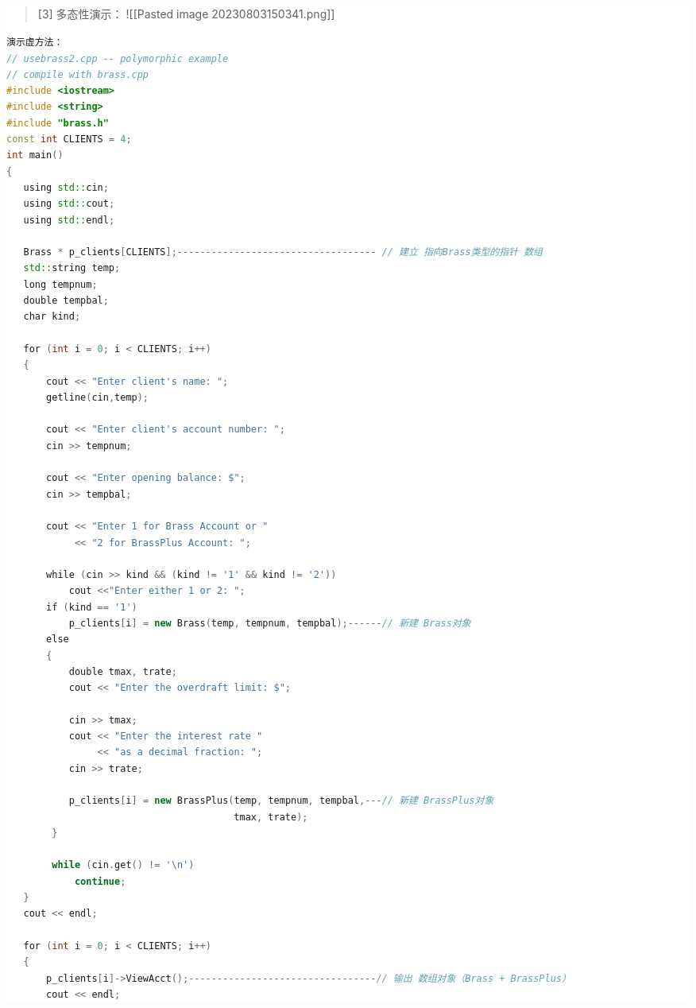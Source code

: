 >[3] 多态性演示：
![[Pasted image 20230803150341.png]]
```cpp
演示虚方法：
// usebrass2.cpp -- polymorphic example
// compile with brass.cpp
#include <iostream>
#include <string>
#include "brass.h"
const int CLIENTS = 4;
int main()
{
   using std::cin;
   using std::cout;
   using std::endl;

   Brass * p_clients[CLIENTS];----------------------------------- // 建立 指向Brass类型的指针 数组
   std::string temp;
   long tempnum;
   double tempbal;
   char kind;

   for (int i = 0; i < CLIENTS; i++)
   {
       cout << "Enter client's name: ";
       getline(cin,temp);

       cout << "Enter client's account number: ";
       cin >> tempnum;

       cout << "Enter opening balance: $";
       cin >> tempbal;

       cout << "Enter 1 for Brass Account or "
            << "2 for BrassPlus Account: ";

       while (cin >> kind && (kind != '1' && kind != '2'))
           cout <<"Enter either 1 or 2: ";
       if (kind == '1')
           p_clients[i] = new Brass(temp, tempnum, tempbal);------// 新建 Brass对象
       else
       {
           double tmax, trate;
           cout << "Enter the overdraft limit: $";

           cin >> tmax;
           cout << "Enter the interest rate "
                << "as a decimal fraction: ";
           cin >> trate;

           p_clients[i] = new BrassPlus(temp, tempnum, tempbal,---// 新建 BrassPlus对象
                                        tmax, trate);
        }

        while (cin.get() != '\n')
            continue;
   }
   cout << endl;
   
   for (int i = 0; i < CLIENTS; i++)
   {
       p_clients[i]->ViewAcct();---------------------------------// 输出 数组对象（Brass + BrassPlus）
       cout << endl;
```